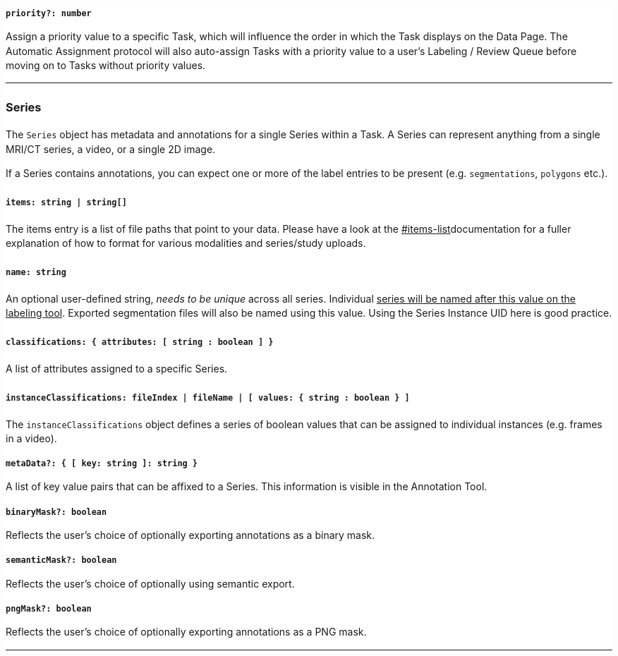 **`priority?: number`**

Assign a priority value to a specific Task, which will influence the order in which the Task displays on the Data Page. The Automatic Assignment protocol will also auto-assign Tasks with a priority value to a user’s Labeling / Review Queue before moving on to Tasks without priority values.

***

### Series

The `Series` object has metadata and annotations for a single Series within a Task. A Series can represent anything from a single MRI/CT series, a video, or a single 2D image.&#x20;

If a Series contains annotations, you can expect one or more of the label entries to be present (e.g. `segmentations`, `polygons` etc.).

#### `items: string | string[]`

The items entry is a list of file paths that point to your data. Please have a look at the [#items-list](../../importing-data/import-cloud-data.md#items-list "mention")documentation for a fuller explanation of how to format for various modalities and series/study uploads.

#### `name: string`

An optional user-defined string, _needs to be unique_ across all series. Individual [series will be named after this value on the labeling tool](https://www.loom.com/i/ea12e486bd8845d7b3b8a83fc115ad58). Exported segmentation files will also be named using this value. Using the Series Instance UID here is good practice. &#x20;

#### `classifications: { attributes: [ string : boolean ] }`

A list of attributes assigned to a specific Series.

#### `instanceClassifications: fileIndex | fileName | [ values: { string : boolean } ]`

The `instanceClassifications` object defines a series of boolean values that can be assigned to individual instances (e.g. frames in a video).

**`metaData?: { [ key: string ]: string }`**

A list of key value pairs that can be affixed to a Series. This information is visible in the Annotation Tool.

**`binaryMask?: boolean`**

Reflects the user’s choice of optionally exporting annotations as a binary mask.

**`semanticMask?: boolean`**

Reflects the user’s choice of optionally using semantic export.

**`pngMask?: boolean`**

Reflects the user’s choice of optionally exporting annotations as a PNG mask.

***
